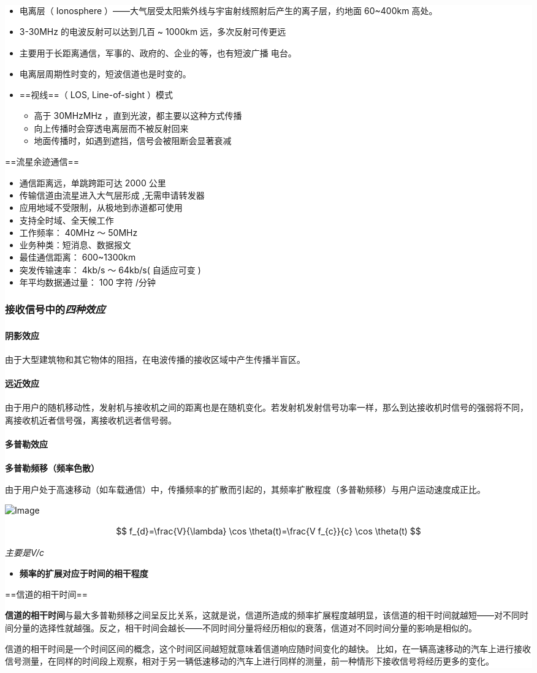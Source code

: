   * 电离层（ Ionosphere ）——大气层受太阳紫外线与宇宙射线照射后产生的离子层，约地面 60~400km 高处。
  * 3-30MHz 的电波反射可以达到几百 ~ 1000km 远，多次反射可传更远
  * 主要用于长距离通信，军事的、政府的、企业的等，也有短波广播 电台。
  * 电离层周期性时变的，短波信道也是时变的。
* ==视线==（ LOS, Line-of-sight ）模式

  * 高于 30MHzMHz ，直到光波，都主要以这种方式传播
  * 向上传播时会穿透电离层而不被反射回来
  * 地面传播时，如遇到遮挡，信号会被阻断会显著衰减

==流星余迹通信==

* 通信距离远，单跳跨距可达 2000 公里
* 传输信道由流星进入大气层形成 ,无需申请转发器
* 应用地域不受限制，从极地到赤道都可使用
* 支持全时域、全天候工作
* 工作频率： 40MHz ～ 50MHz
* 业务种类：短消息、数据报文
* 最佳通信距离： 600~1300km
* 突发传输速率： 4kb/s ～ 64kb/s( 自适应可变 )
* 年平均数据通过量： 100 字符 /分钟


### 接收信号中的*四种效应*

#### 阴影效应

由于大型建筑物和其它物体的阻挡，在电波传播的接收区域中产生传播半盲区。


#### 远近效应

由于用户的随机移动性，发射机与接收机之间的距离也是在随机变化。若发射机发射信号功率一样，那么到达接收机时信号的强弱将不同，离接收机近者信号强，离接收机远者信号弱。


#### 多普勒效应

**多普勒频移（频率色散）**

由于用户处于高速移动（如车载通信）中，传播频率的扩散而引起的，其频率扩散程度（多普勒频移）与用户运动速度成正比。

![Image](https://pic4.zhimg.com/80/v2-b1db441310bcbbb05b1e6240bbbcc378.png)

$$
f_{d}=\frac{V}{\lambda} \cos \theta(t)=\frac{V f_{c}}{c} \cos \theta(t)
$$

*主要是$V/c$*

* **频率的扩展对应于时间的相干程度**

==信道的相干时间==

**信道的相干时间**与最大多普勒频移之间呈反比关系，这就是说，信道所造成的频率扩展程度越明显，该信道的相干时间就越短——对不同时间分量的选择性就越强。反之，相干时间会越长——不同时间分量将经历相似的衰落，信道对不同时间分量的影响是相似的。

信道的相干时间是一个时间区间的概念，这个时间区间越短就意味着信道响应随时间变化的越快。 比如，在一辆高速移动的汽车上进行接收信号测量，在同样的时间段上观察，相对于另一辆低速移动的汽车上进行同样的测量，前一种情形下接收信号将经历更多的变化。
